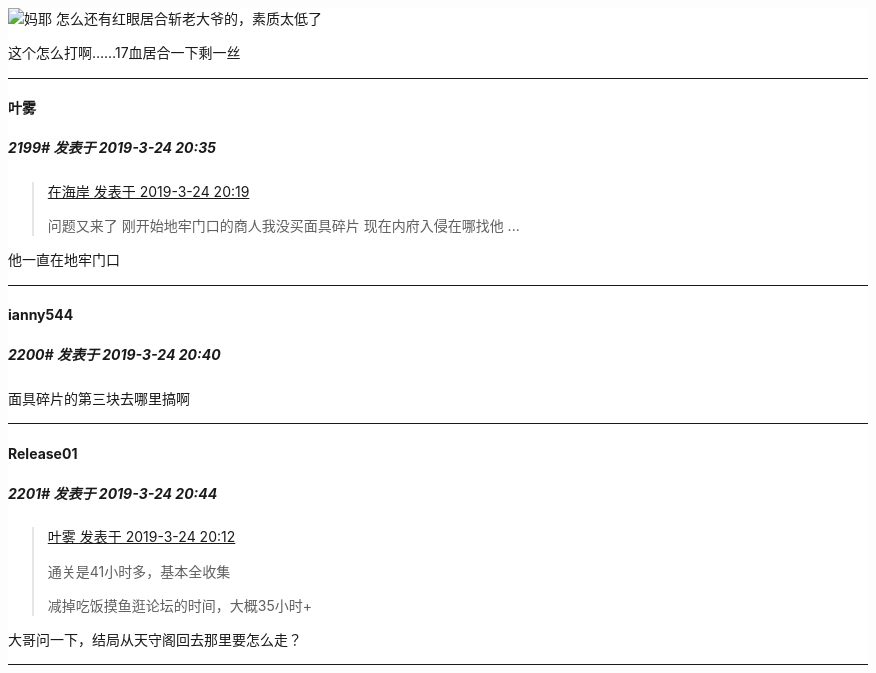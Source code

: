 
<img src="https://static.saraba1st.com/image/smiley/face2017/004.gif" referrerpolicy="no-referrer">妈耶 怎么还有红眼居合斩老大爷的，素质太低了


这个怎么打啊……17血居合一下剩一丝







-----

####  叶雾  
##### 2199#       发表于 2019-3-24 20:35



<blockquote><a href="httphttps://bbs.saraba1st.com/2b/forum.php?mod=redirect&amp;goto=findpost&amp;pid=43023108&amp;ptid=1817644" target="_blank">在海岸 发表于 2019-3-24 20:19</a>

问题又来了 刚开始地牢门口的商人我没买面具碎片 现在内府入侵在哪找他 ...</blockquote>
他一直在地牢门口







-----

####  ianny544  
##### 2200#       发表于 2019-3-24 20:40




面具碎片的第三块去哪里搞啊







-----

####  Release01  
##### 2201#       发表于 2019-3-24 20:44



<blockquote><a href="httphttps://bbs.saraba1st.com/2b/forum.php?mod=redirect&amp;goto=findpost&amp;pid=43023017&amp;ptid=1817644" target="_blank">叶雾 发表于 2019-3-24 20:12</a>

通关是41小时多，基本全收集

减掉吃饭摸鱼逛论坛的时间，大概35小时+</blockquote>
大哥问一下，结局从天守阁回去那里要怎么走？







-----
